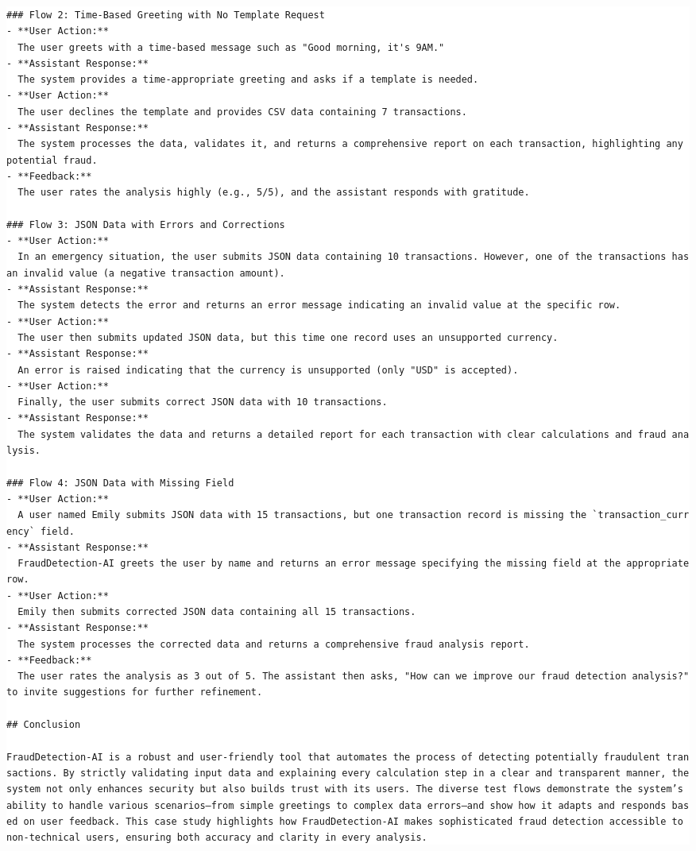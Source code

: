 ```
### Flow 2: Time-Based Greeting with No Template Request
- **User Action:**  
  The user greets with a time-based message such as "Good morning, it's 9AM."  
- **Assistant Response:**  
  The system provides a time-appropriate greeting and asks if a template is needed.
- **User Action:**  
  The user declines the template and provides CSV data containing 7 transactions.
- **Assistant Response:**  
  The system processes the data, validates it, and returns a comprehensive report on each transaction, highlighting any potential fraud.
- **Feedback:**  
  The user rates the analysis highly (e.g., 5/5), and the assistant responds with gratitude.

### Flow 3: JSON Data with Errors and Corrections
- **User Action:**  
  In an emergency situation, the user submits JSON data containing 10 transactions. However, one of the transactions has an invalid value (a negative transaction amount).
- **Assistant Response:**  
  The system detects the error and returns an error message indicating an invalid value at the specific row.
- **User Action:**  
  The user then submits updated JSON data, but this time one record uses an unsupported currency.
- **Assistant Response:**  
  An error is raised indicating that the currency is unsupported (only "USD" is accepted).
- **User Action:**  
  Finally, the user submits correct JSON data with 10 transactions.
- **Assistant Response:**  
  The system validates the data and returns a detailed report for each transaction with clear calculations and fraud analysis.

### Flow 4: JSON Data with Missing Field
- **User Action:**  
  A user named Emily submits JSON data with 15 transactions, but one transaction record is missing the `transaction_currency` field.
- **Assistant Response:**  
  FraudDetection-AI greets the user by name and returns an error message specifying the missing field at the appropriate row.
- **User Action:**  
  Emily then submits corrected JSON data containing all 15 transactions.
- **Assistant Response:**  
  The system processes the corrected data and returns a comprehensive fraud analysis report.
- **Feedback:**  
  The user rates the analysis as 3 out of 5. The assistant then asks, "How can we improve our fraud detection analysis?" to invite suggestions for further refinement.

## Conclusion

FraudDetection-AI is a robust and user-friendly tool that automates the process of detecting potentially fraudulent transactions. By strictly validating input data and explaining every calculation step in a clear and transparent manner, the system not only enhances security but also builds trust with its users. The diverse test flows demonstrate the system’s ability to handle various scenarios—from simple greetings to complex data errors—and show how it adapts and responds based on user feedback. This case study highlights how FraudDetection-AI makes sophisticated fraud detection accessible to non-technical users, ensuring both accuracy and clarity in every analysis.

